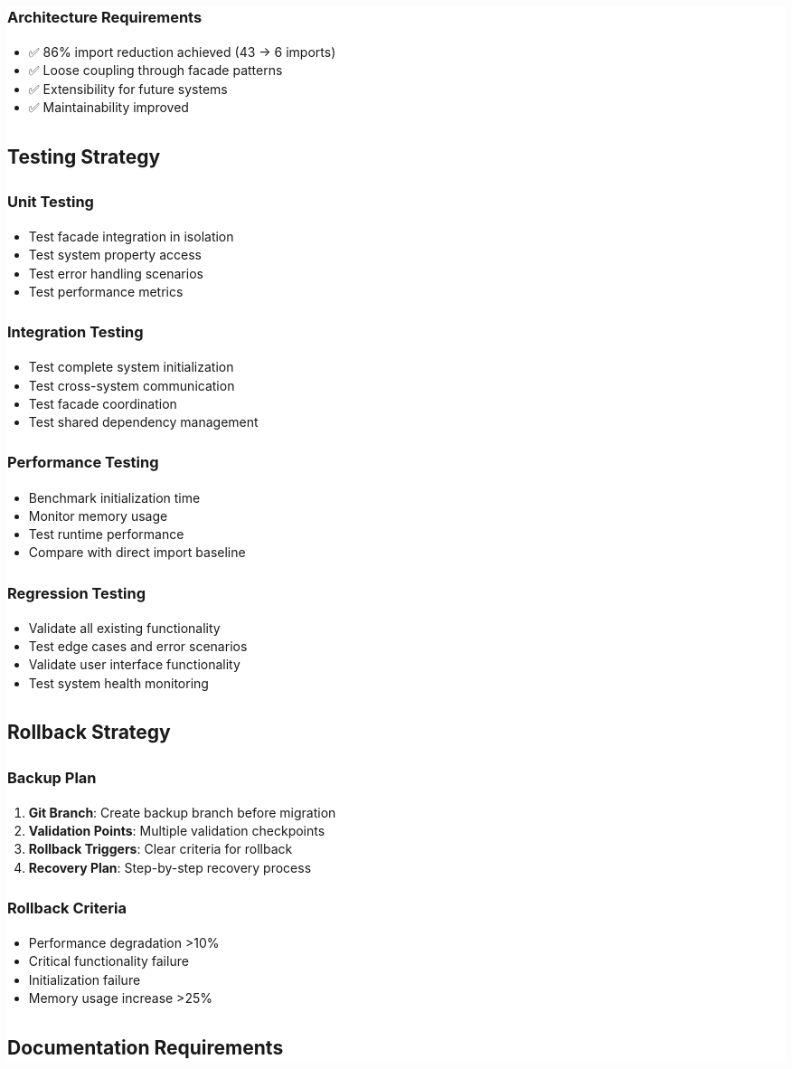 ### Architecture Requirements
- ✅ 86% import reduction achieved (43 → 6 imports)
- ✅ Loose coupling through facade patterns
- ✅ Extensibility for future systems
- ✅ Maintainability improved

## Testing Strategy

### Unit Testing
- Test facade integration in isolation
- Test system property access
- Test error handling scenarios
- Test performance metrics

### Integration Testing
- Test complete system initialization
- Test cross-system communication
- Test facade coordination
- Test shared dependency management

### Performance Testing
- Benchmark initialization time
- Monitor memory usage
- Test runtime performance
- Compare with direct import baseline

### Regression Testing
- Validate all existing functionality
- Test edge cases and error scenarios
- Validate user interface functionality
- Test system health monitoring

## Rollback Strategy

### Backup Plan
1. **Git Branch**: Create backup branch before migration
2. **Validation Points**: Multiple validation checkpoints
3. **Rollback Triggers**: Clear criteria for rollback
4. **Recovery Plan**: Step-by-step recovery process

### Rollback Criteria
- Performance degradation >10%
- Critical functionality failure
- Initialization failure
- Memory usage increase >25%

## Documentation Requirements
